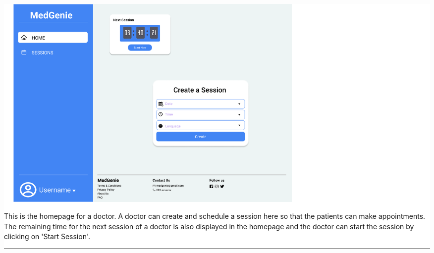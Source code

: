 <img src = "images/ui/ui8.png" width="600px" height="400px"/>

This is the homepage for a doctor. A doctor can create and schedule a session here so that the patients can make appointments. The remaining time for the next session of a doctor is also displayed in the homepage and the doctor can start the session by clicking on 'Start Session'.

---